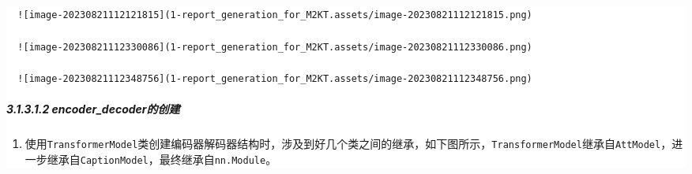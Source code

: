       ![image-20230821112121815](1-report_generation_for_M2KT.assets/image-20230821112121815.png)

      ![image-20230821112330086](1-report_generation_for_M2KT.assets/image-20230821112330086.png)

      ![image-20230821112348756](1-report_generation_for_M2KT.assets/image-20230821112348756.png)

##### 3.1.3.1.2 encoder_decoder的创建

1. 使用`TransformerModel`类创建编码器解码器结构时，涉及到好几个类之间的继承，如下图所示，`TransformerModel`继承自`AttModel`，进一步继承自`CaptionModel`，最终继承自`nn.Module`。
